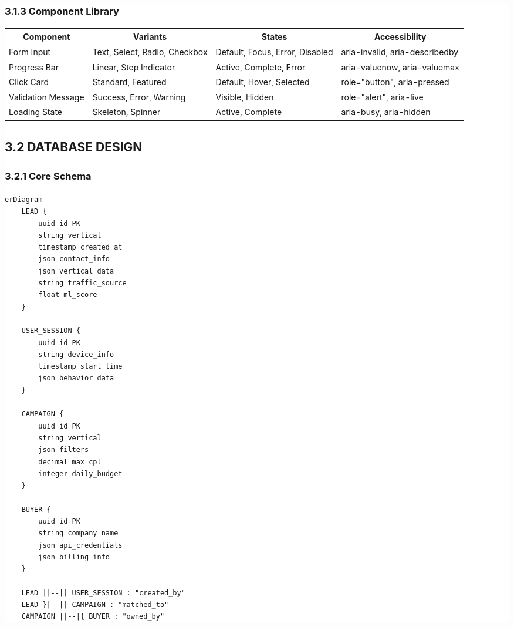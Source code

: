 
### 3.1.3 Component Library

| Component | Variants | States | Accessibility |
|-----------|----------|--------|---------------|
| Form Input | Text, Select, Radio, Checkbox | Default, Focus, Error, Disabled | aria-invalid, aria-describedby |
| Progress Bar | Linear, Step Indicator | Active, Complete, Error | aria-valuenow, aria-valuemax |
| Click Card | Standard, Featured | Default, Hover, Selected | role="button", aria-pressed |
| Validation Message | Success, Error, Warning | Visible, Hidden | role="alert", aria-live |
| Loading State | Skeleton, Spinner | Active, Complete | aria-busy, aria-hidden |

## 3.2 DATABASE DESIGN

### 3.2.1 Core Schema

```mermaid
erDiagram
    LEAD {
        uuid id PK
        string vertical
        timestamp created_at
        json contact_info
        json vertical_data
        string traffic_source
        float ml_score
    }
    
    USER_SESSION {
        uuid id PK
        string device_info
        timestamp start_time
        json behavior_data
    }
    
    CAMPAIGN {
        uuid id PK
        string vertical
        json filters
        decimal max_cpl
        integer daily_budget
    }
    
    BUYER {
        uuid id PK
        string company_name
        json api_credentials
        json billing_info
    }
    
    LEAD ||--|| USER_SESSION : "created_by"
    LEAD }|--|| CAMPAIGN : "matched_to"
    CAMPAIGN ||--|{ BUYER : "owned_by"
```
